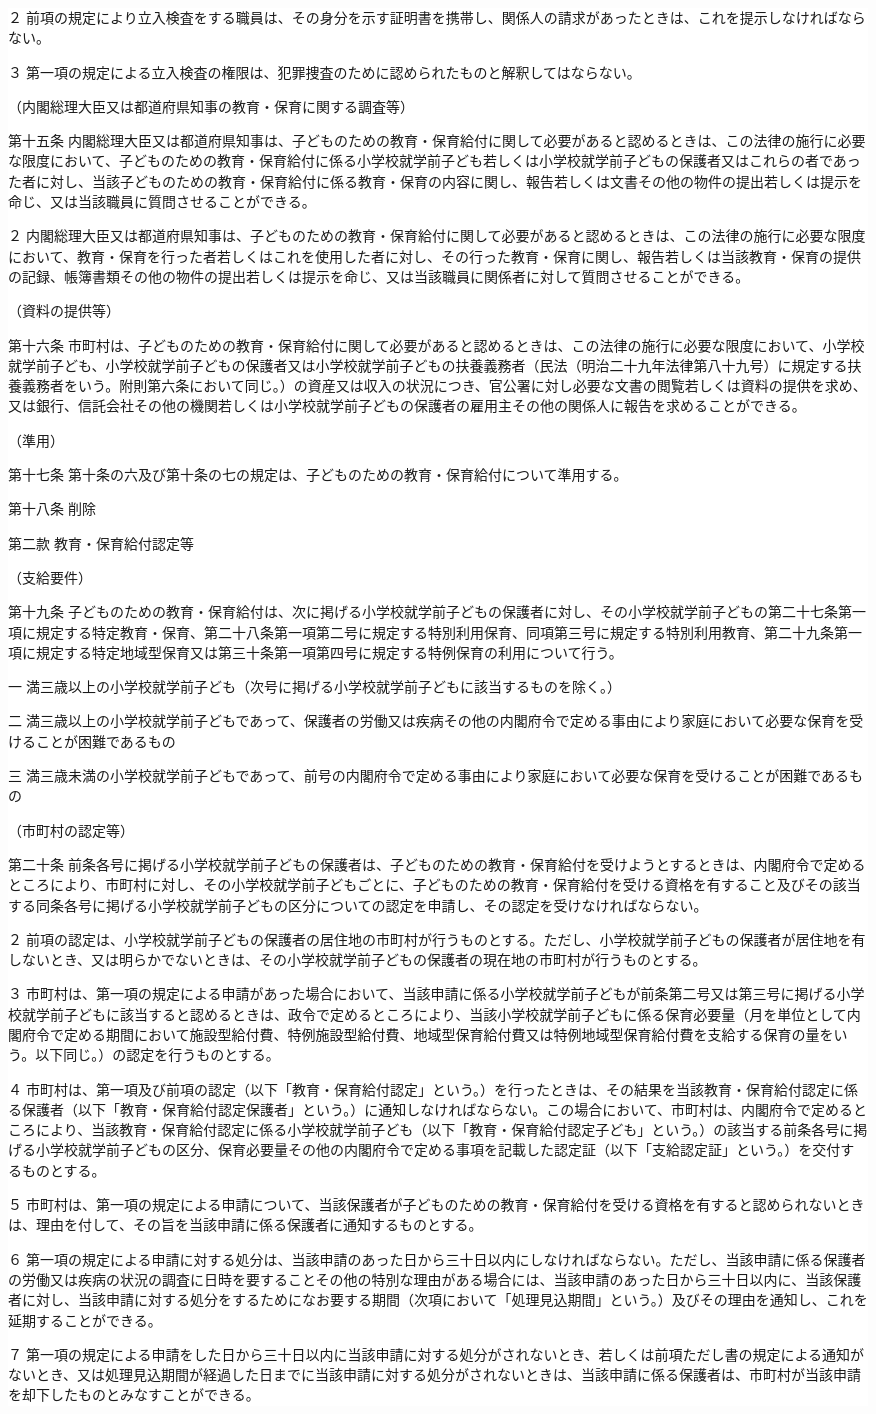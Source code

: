 ２ 前項の規定により立入検査をする職員は、その身分を示す証明書を携帯し、関係人の請求があったときは、これを提示しなければならない。

３ 第一項の規定による立入検査の権限は、犯罪捜査のために認められたものと解釈してはならない。

（内閣総理大臣又は都道府県知事の教育・保育に関する調査等）

第十五条 内閣総理大臣又は都道府県知事は、子どものための教育・保育給付に関して必要があると認めるときは、この法律の施行に必要な限度において、子どものための教育・保育給付に係る小学校就学前子ども若しくは小学校就学前子どもの保護者又はこれらの者であった者に対し、当該子どものための教育・保育給付に係る教育・保育の内容に関し、報告若しくは文書その他の物件の提出若しくは提示を命じ、又は当該職員に質問させることができる。

２ 内閣総理大臣又は都道府県知事は、子どものための教育・保育給付に関して必要があると認めるときは、この法律の施行に必要な限度において、教育・保育を行った者若しくはこれを使用した者に対し、その行った教育・保育に関し、報告若しくは当該教育・保育の提供の記録、帳簿書類その他の物件の提出若しくは提示を命じ、又は当該職員に関係者に対して質問させることができる。

（資料の提供等）

第十六条 市町村は、子どものための教育・保育給付に関して必要があると認めるときは、この法律の施行に必要な限度において、小学校就学前子ども、小学校就学前子どもの保護者又は小学校就学前子どもの扶養義務者（民法（明治二十九年法律第八十九号）に規定する扶養義務者をいう。附則第六条において同じ。）の資産又は収入の状況につき、官公署に対し必要な文書の閲覧若しくは資料の提供を求め、又は銀行、信託会社その他の機関若しくは小学校就学前子どもの保護者の雇用主その他の関係人に報告を求めることができる。

（準用）

第十七条 第十条の六及び第十条の七の規定は、子どものための教育・保育給付について準用する。

第十八条 削除

第二款 教育・保育給付認定等

（支給要件）

第十九条 子どものための教育・保育給付は、次に掲げる小学校就学前子どもの保護者に対し、その小学校就学前子どもの第二十七条第一項に規定する特定教育・保育、第二十八条第一項第二号に規定する特別利用保育、同項第三号に規定する特別利用教育、第二十九条第一項に規定する特定地域型保育又は第三十条第一項第四号に規定する特例保育の利用について行う。

一 満三歳以上の小学校就学前子ども（次号に掲げる小学校就学前子どもに該当するものを除く。）

二 満三歳以上の小学校就学前子どもであって、保護者の労働又は疾病その他の内閣府令で定める事由により家庭において必要な保育を受けることが困難であるもの

三 満三歳未満の小学校就学前子どもであって、前号の内閣府令で定める事由により家庭において必要な保育を受けることが困難であるもの

（市町村の認定等）

第二十条 前条各号に掲げる小学校就学前子どもの保護者は、子どものための教育・保育給付を受けようとするときは、内閣府令で定めるところにより、市町村に対し、その小学校就学前子どもごとに、子どものための教育・保育給付を受ける資格を有すること及びその該当する同条各号に掲げる小学校就学前子どもの区分についての認定を申請し、その認定を受けなければならない。

２ 前項の認定は、小学校就学前子どもの保護者の居住地の市町村が行うものとする。ただし、小学校就学前子どもの保護者が居住地を有しないとき、又は明らかでないときは、その小学校就学前子どもの保護者の現在地の市町村が行うものとする。

３ 市町村は、第一項の規定による申請があった場合において、当該申請に係る小学校就学前子どもが前条第二号又は第三号に掲げる小学校就学前子どもに該当すると認めるときは、政令で定めるところにより、当該小学校就学前子どもに係る保育必要量（月を単位として内閣府令で定める期間において施設型給付費、特例施設型給付費、地域型保育給付費又は特例地域型保育給付費を支給する保育の量をいう。以下同じ。）の認定を行うものとする。

４ 市町村は、第一項及び前項の認定（以下「教育・保育給付認定」という。）を行ったときは、その結果を当該教育・保育給付認定に係る保護者（以下「教育・保育給付認定保護者」という。）に通知しなければならない。この場合において、市町村は、内閣府令で定めるところにより、当該教育・保育給付認定に係る小学校就学前子ども（以下「教育・保育給付認定子ども」という。）の該当する前条各号に掲げる小学校就学前子どもの区分、保育必要量その他の内閣府令で定める事項を記載した認定証（以下「支給認定証」という。）を交付するものとする。

５ 市町村は、第一項の規定による申請について、当該保護者が子どものための教育・保育給付を受ける資格を有すると認められないときは、理由を付して、その旨を当該申請に係る保護者に通知するものとする。

６ 第一項の規定による申請に対する処分は、当該申請のあった日から三十日以内にしなければならない。ただし、当該申請に係る保護者の労働又は疾病の状況の調査に日時を要することその他の特別な理由がある場合には、当該申請のあった日から三十日以内に、当該保護者に対し、当該申請に対する処分をするためになお要する期間（次項において「処理見込期間」という。）及びその理由を通知し、これを延期することができる。

７ 第一項の規定による申請をした日から三十日以内に当該申請に対する処分がされないとき、若しくは前項ただし書の規定による通知がないとき、又は処理見込期間が経過した日までに当該申請に対する処分がされないときは、当該申請に係る保護者は、市町村が当該申請を却下したものとみなすことができる。

